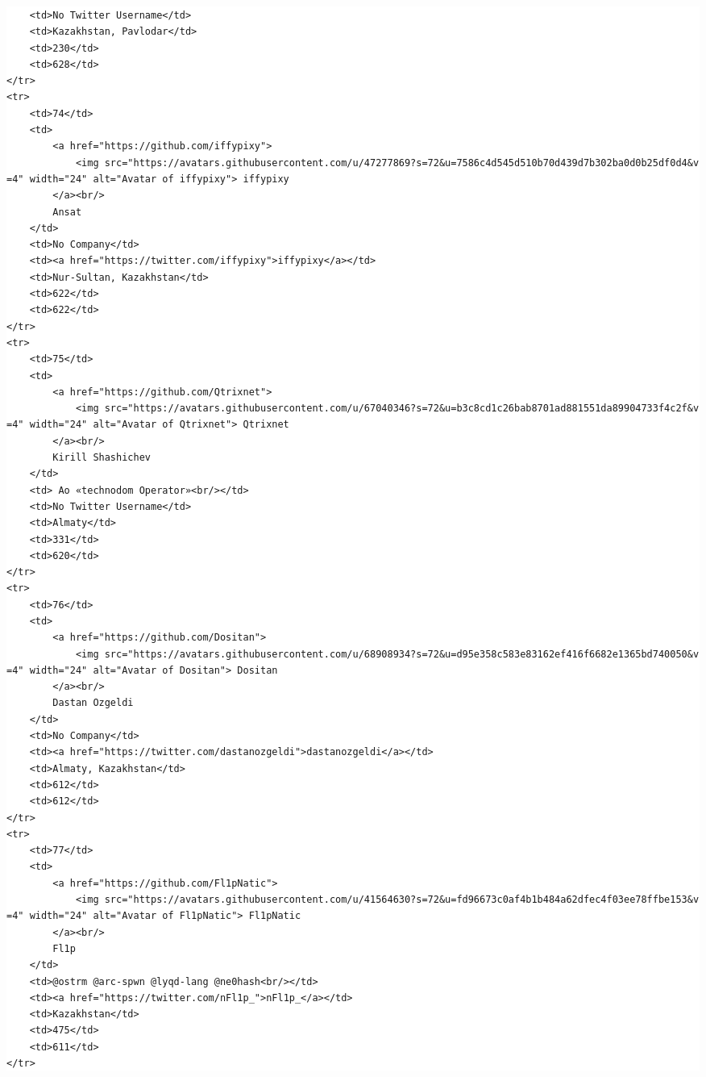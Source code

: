 		<td>No Twitter Username</td>
		<td>Kazakhstan, Pavlodar</td>
		<td>230</td>
		<td>628</td>
	</tr>
	<tr>
		<td>74</td>
		<td>
			<a href="https://github.com/iffypixy">
				<img src="https://avatars.githubusercontent.com/u/47277869?s=72&u=7586c4d545d510b70d439d7b302ba0d0b25df0d4&v=4" width="24" alt="Avatar of iffypixy"> iffypixy
			</a><br/>
			Ansat
		</td>
		<td>No Company</td>
		<td><a href="https://twitter.com/iffypixy">iffypixy</a></td>
		<td>Nur-Sultan, Kazakhstan</td>
		<td>622</td>
		<td>622</td>
	</tr>
	<tr>
		<td>75</td>
		<td>
			<a href="https://github.com/Qtrixnet">
				<img src="https://avatars.githubusercontent.com/u/67040346?s=72&u=b3c8cd1c26bab8701ad881551da89904733f4c2f&v=4" width="24" alt="Avatar of Qtrixnet"> Qtrixnet
			</a><br/>
			Kirill Shashichev
		</td>
		<td> Ао «technodom Operator»<br/></td>
		<td>No Twitter Username</td>
		<td>Almaty</td>
		<td>331</td>
		<td>620</td>
	</tr>
	<tr>
		<td>76</td>
		<td>
			<a href="https://github.com/Dositan">
				<img src="https://avatars.githubusercontent.com/u/68908934?s=72&u=d95e358c583e83162ef416f6682e1365bd740050&v=4" width="24" alt="Avatar of Dositan"> Dositan
			</a><br/>
			Dastan Ozgeldi
		</td>
		<td>No Company</td>
		<td><a href="https://twitter.com/dastanozgeldi">dastanozgeldi</a></td>
		<td>Almaty, Kazakhstan</td>
		<td>612</td>
		<td>612</td>
	</tr>
	<tr>
		<td>77</td>
		<td>
			<a href="https://github.com/Fl1pNatic">
				<img src="https://avatars.githubusercontent.com/u/41564630?s=72&u=fd96673c0af4b1b484a62dfec4f03ee78ffbe153&v=4" width="24" alt="Avatar of Fl1pNatic"> Fl1pNatic
			</a><br/>
			Fl1p
		</td>
		<td>@ostrm @arc-spwn @lyqd-lang @ne0hash<br/></td>
		<td><a href="https://twitter.com/nFl1p_">nFl1p_</a></td>
		<td>Kazakhstan</td>
		<td>475</td>
		<td>611</td>
	</tr>